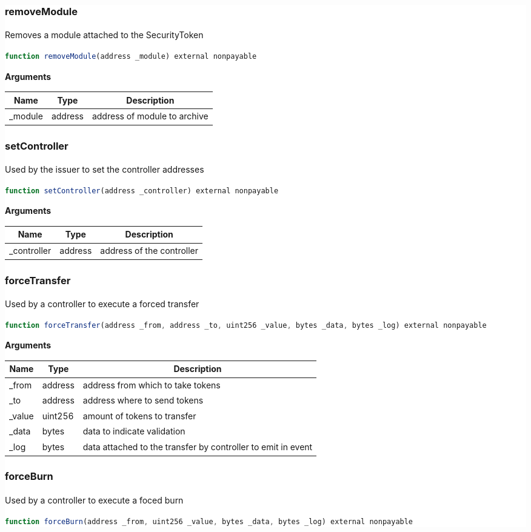 ### removeModule

Removes a module attached to the SecurityToken

```js
function removeModule(address _module) external nonpayable
```

**Arguments**

| Name        | Type           | Description  |
| ------------- |------------- | -----|
| _module | address | address of module to archive | 

### setController

Used by the issuer to set the controller addresses

```js
function setController(address _controller) external nonpayable
```

**Arguments**

| Name        | Type           | Description  |
| ------------- |------------- | -----|
| _controller | address | address of the controller | 

### forceTransfer

Used by a controller to execute a forced transfer

```js
function forceTransfer(address _from, address _to, uint256 _value, bytes _data, bytes _log) external nonpayable
```

**Arguments**

| Name        | Type           | Description  |
| ------------- |------------- | -----|
| _from | address | address from which to take tokens | 
| _to | address | address where to send tokens | 
| _value | uint256 | amount of tokens to transfer | 
| _data | bytes | data to indicate validation | 
| _log | bytes | data attached to the transfer by controller to emit in event | 

### forceBurn

Used by a controller to execute a foced burn

```js
function forceBurn(address _from, uint256 _value, bytes _data, bytes _log) external nonpayable
```
